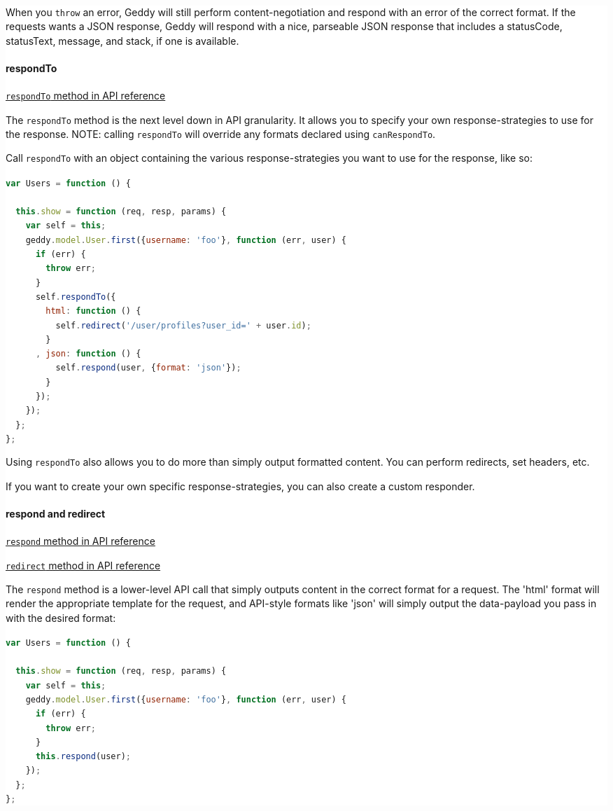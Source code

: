 When you `throw` an error, Geddy will still perform content-negotiation and
respond with an error of the correct format. If the requests wants a JSON
response, Geddy will respond with a nice, parseable JSON response that includes
a statusCode, statusText, message, and stack, if one is available.

#### respondTo

[`respondTo` method in API reference](/reference#controllers.respondTo)

The `respondTo` method is the next level down in API granularity. It allows you
to specify your own response-strategies to use for the response. NOTE: calling
`respondTo` will override any formats declared using `canRespondTo`.

Call `respondTo` with an object containing the various response-strategies you want to use for the response, like so:

```javascript
var Users = function () {

  this.show = function (req, resp, params) {
    var self = this;
    geddy.model.User.first({username: 'foo'}, function (err, user) {
      if (err) {
        throw err;
      }
      self.respondTo({
        html: function () {
          self.redirect('/user/profiles?user_id=' + user.id);
        }
      , json: function () {
          self.respond(user, {format: 'json'});
        }
      });
    });
  };
};
```

Using `respondTo` also allows you to do more than simply output formatted
content. You can perform redirects, set headers, etc.

If you want to create your own specific response-strategies, you can also create
a custom responder.

#### respond and redirect

[`respond` method in API reference](/reference#controllers.respond)

[`redirect` method in API reference](/reference#controllers.redirect)

The `respond` method is a lower-level API call that simply outputs content in
the correct format for a request. The 'html' format will render the appropriate
template for the request, and API-style formats like 'json' will simply output
the data-payload you pass in with the desired format:

```javascript
var Users = function () {

  this.show = function (req, resp, params) {
    var self = this;
    geddy.model.User.first({username: 'foo'}, function (err, user) {
      if (err) {
        throw err;
      }
      this.respond(user);
    });
  };
};
```